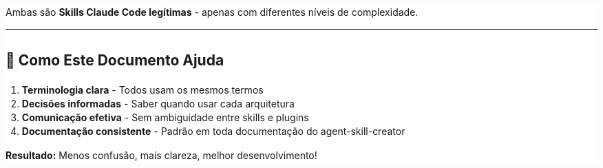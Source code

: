 Ambas são **Skills Claude Code legítimas** - apenas com diferentes níveis de complexidade.

---

## 🔄 **Como Este Documento Ajuda**

1. **Terminologia clara** - Todos usam os mesmos termos
2. **Decisões informadas** - Saber quando usar cada arquitetura
3. **Comunicação efetiva** - Sem ambiguidade entre skills e plugins
4. **Documentação consistente** - Padrão em toda documentação do agent-skill-creator

**Resultado:** Menos confusão, mais clareza, melhor desenvolvimento!